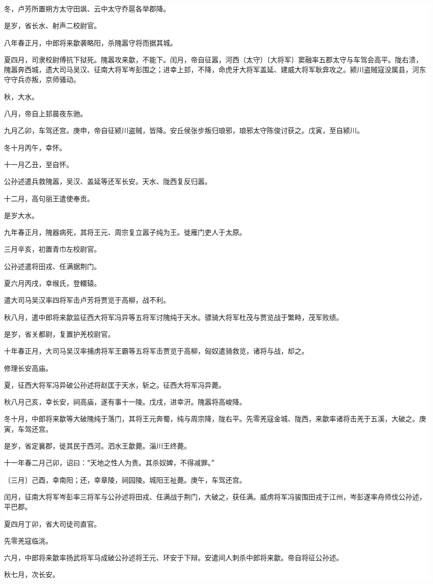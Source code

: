 冬，卢芳所置朔方太守田飒、云中太守乔扈各举郡降。

是岁，省长水、射声二校尉官。

八年春正月，中郎将来歙袭略阳，杀隗嚣守将而据其城。

夏四月，司隶校尉傅抗下狱死。隗嚣攻来歙，不能下。闰月，帝自征嚣，河西（太守）〔大将军〕窦融率五郡太守与车驾会高平。陇右溃，隗嚣奔西城，遗大司马吴汉、征南大将军岑彭围之；进幸上邽，不降，命虎牙大将军盖延、建威大将军耿弇攻之。颍川盗贼寇没属县，河东守守兵亦叛，京师骚动。

秋，大水。

八月，帝自上邽晨夜东驰。

九月乙卯，车驾还宫。庚申，帝自征颍川盗贼，皆降。安丘侯张步叛归琅邪，琅邪太守陈俊讨获之。戊寅，至自颍川。

冬十月丙午，幸怀。

十一月乙丑，至自怀。

公孙述遣兵救隗嚣，吴汉、盖延等还军长安。天水、陇西复反归嚣。

十二月，高句丽王遣使奉贡。

是岁大水。

九年春正月，隗器病死，其将王元、周宗复立嚣子纯为王。徙雁门吏人于太原。

三月辛亥，初置青巾左校尉官。

公孙述遣将田戎、任满据荆门。

夏六月丙戌，幸缑氏，登轘辕。

遣大司马吴汉率四将军击卢芳将贾览于高柳，战不利。

秋八月，遣中郎将来歙监征西大将军冯异等五将军讨隗纯于天水。骠骑大将军杜茂与贾览战于繁畤，茂军败绩。

是岁，省关都尉，复置护羌校尉官。

十年春正月，大司马吴汉率捕虏将军王霸等五将军击贾览于高柳，匈奴遣骑救览，诸将与战，却之。

修理长安高庙。

夏，征西大将军冯异破公孙述将赵匡于天水，斩之。征西大将军冯异薨。

秋八月己亥，幸长安，祠高庙，遂有事十一陵。戊戌，进幸汧。隗嚣将高峻降。

冬十月，中郎将来歙等大破隗纯于落门，其将王元奔蜀，纯与周宗降，陇右平。先零羌寇金城、陇西，来歙率诸将击羌于五溪，大破之。庚寅，车驾还宫。

是岁，省定襄郡，徙其民于西河。泗水王歙薨。淄川王终薨。

十一年春二月己卯，诏曰：“天地之性人为贵。其杀奴婢，不得减罪。”

〔三月〕己酉，幸南阳；还，幸章陵，祠园陵。城阳王祉薨。庚午，车驾还宫。

闰月，征南大将军岑彭率三将军与公孙述将田戎、任满战于荆门，大破之，获任满。威虏将军冯骏围田戎于江州，岑彭遂率舟师伐公孙述，平巴郡。

夏四月丁卯，省大司徒司直官。

先零羌寇临洮。

六月，中郎将来歙率扬武将军马成破公孙述将王元、环安于下辩。安遣间人刺杀中郎将来歙。帝自将征公孙述。

秋七月，次长安。
